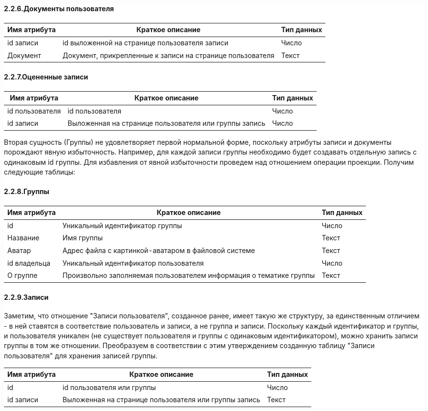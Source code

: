 #### 2.2.6.Документы пользователя

| Имя атрибута | Краткое описание | Тип данных |
| - | - | - |
| id записи | id выложенной на странице пользователя записи | Число |
| Документ | Документ, прикрепленные к записи на странице пользователя | Текст |

#### 2.2.7.Оцененные записи

| Имя атрибута | Краткое описание | Тип данных |
| - | - | - |
| id пользователя | id пользователя | Число |
| id записи | Выложенная на странице пользователя или группы запись | Число |

Вторая сущность (Группы) не удовлетворяет первой нормальной форме, поскольку атрибуты записи и документы порождают явную избыточность. Например, для каждой записи группы необходимо будет создавать отдельную запись с одинаковым id группы. Для избавления от явной избыточности проведем над отношением операции проекции. Получим следующие таблицы:

#### 2.2.8.Группы

| Имя атрибута | Краткое описание | Тип данных |
| - | - | - |
| id | Уникальный идентификатор группы | Число |
| Название | Имя группы | Текст |
| Аватар | Адрес файла с картинкой-аватаром в файловой системе | Текст |
| id владельца | Уникальный идентификатор пользователя | Число |
| О группе | Произвольно заполняемая пользователем информация о тематике группы | Текст |

#### 2.2.9.Записи

Заметим, что отношение "Записи пользователя", созданное ранее, имеет такую же структуру, за единственным отличием - в ней ставятся в соответствие пользователь и записи, а не группа и записи. Поскольку каждый идентификатор и группы, и пользователя уникален (не существует пользователя и группы с одинаковым идентификатором), можно хранить записи группы в том же отношении. Преобразуем в соответствии с этим утверждением созданную таблицу "Записи пользователя" для хранения записей группы.

| Имя атрибута | Краткое описание | Тип данных |
| - | - | - |
| id | id пользователя или группы | Число |
| id записи | Выложенная на странице пользователя или группы запись | Текст |
